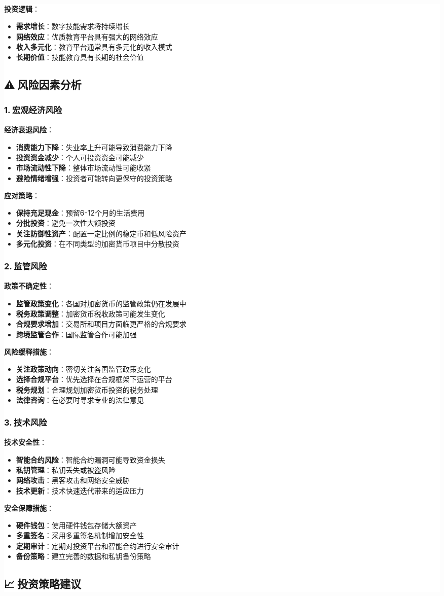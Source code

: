 **投资逻辑**：
- **需求增长**：数字技能需求将持续增长
- **网络效应**：优质教育平台具有强大的网络效应
- **收入多元化**：教育平台通常具有多元化的收入模式
- **长期价值**：技能教育具有长期的社会价值

## ⚠️ 风险因素分析

### 1. 宏观经济风险

**经济衰退风险**：
- **消费能力下降**：失业率上升可能导致消费能力下降
- **投资资金减少**：个人可投资资金可能减少
- **市场流动性下降**：整体市场流动性可能收紧
- **避险情绪增强**：投资者可能转向更保守的投资策略

**应对策略**：
- **保持充足现金**：预留6-12个月的生活费用
- **分批投资**：避免一次性大额投资
- **关注防御性资产**：配置一定比例的稳定币和低风险资产
- **多元化投资**：在不同类型的加密货币项目中分散投资

### 2. 监管风险

**政策不确定性**：
- **监管政策变化**：各国对加密货币的监管政策仍在发展中
- **税务政策调整**：加密货币税收政策可能发生变化
- **合规要求增加**：交易所和项目方面临更严格的合规要求
- **跨境监管合作**：国际监管合作可能加强

**风险缓释措施**：
- **关注政策动向**：密切关注各国监管政策变化
- **选择合规平台**：优先选择在合规框架下运营的平台
- **税务规划**：合理规划加密货币投资的税务处理
- **法律咨询**：在必要时寻求专业的法律意见

### 3. 技术风险

**技术安全性**：
- **智能合约风险**：智能合约漏洞可能导致资金损失
- **私钥管理**：私钥丢失或被盗风险
- **网络攻击**：黑客攻击和网络安全威胁
- **技术更新**：技术快速迭代带来的适应压力

**安全保障措施**：
- **硬件钱包**：使用硬件钱包存储大额资产
- **多重签名**：采用多重签名机制增加安全性
- **定期审计**：定期对投资平台和智能合约进行安全审计
- **备份策略**：建立完善的数据和私钥备份策略

## 📈 投资策略建议
